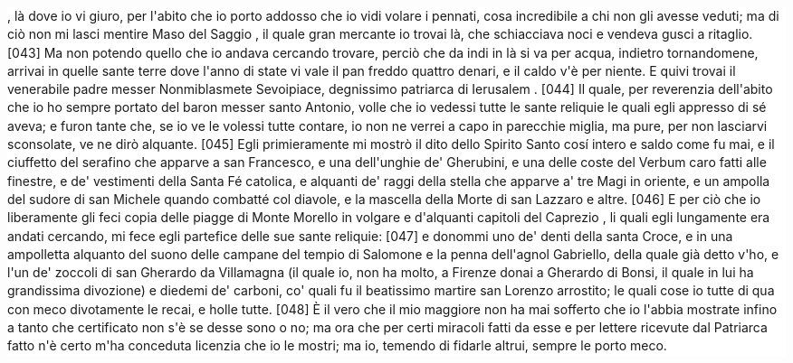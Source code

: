    </name>
   , l&agrave; dove io vi giuro, per l'abito che io porto addosso che io vidi volare i pennati, cosa incredibile a chi non gli avesse veduti; ma di ci&ograve; non mi lasci mentire
   <name persref="masosaggio" type="person">
    Maso del Saggio
   </name>
   , il quale gran mercante io trovai l&agrave;, che schiacciava noci e vendeva gusci a ritaglio.
   <a name="p06100043">
    [043]
   </a>
   Ma non potendo quello che io andava cercando trovare, perci&ograve; che da indi in l&agrave; si va per acqua, indietro tornandomene, arrivai in quelle sante terre dove l'anno di state vi vale il pan freddo quattro denari, e il caldo v'&egrave; per niente. E quivi trovai il venerabile padre messer Nonmiblasmete Sevoipiace, degnissimo patriarca di
   <name placeref="gerusalemme" type="place">
    Ierusalem
   </name>
   .
   <a name="p06100044">
    [044]
   </a>
   Il quale, per reverenzia dell'abito che io ho sempre portato del baron messer santo Antonio, volle che io vedessi tutte le sante reliquie le quali egli appresso di s&eacute; aveva; e furon tante che, se io ve le volessi tutte contare, io non ne verrei a capo in parecchie miglia, ma pure, per non lasciarvi sconsolate, ve ne dir&ograve; alquante.
   <a name="p06100045">
    [045]
   </a>
   Egli primieramente mi mostr&ograve; il dito dello Spirito Santo cos&iacute; intero e saldo come fu mai, e il ciuffetto del serafino che apparve a san Francesco, e una dell'unghie de' Gherubini, e una delle coste del Verbum caro fatti alle finestre, e de' vestimenti della Santa F&eacute; catolica, e alquanti de' raggi della stella che apparve a' tre Magi in oriente, e un ampolla del sudore di san Michele quando combatt&eacute; col diavole, e la mascella della Morte di san Lazzaro e altre.
   <a name="p06100046">
    [046]
   </a>
   E per ci&ograve; che io liberamente gli feci copia delle piagge di
   <name placeref="mmorello" type="place">
    Monte Morello
   </name>
   in volgare e d'alquanti capitoli del
   <name placeref="caprezio" type="place">
    Caprezio
   </name>
   , li quali egli lungamente era andati cercando, mi fece egli partefice delle sue sante reliquie:
   <a name="p06100047">
    [047]
   </a>
   e donommi uno de' denti della santa Croce, e in una ampolletta alquanto del suono delle campane del tempio di Salomone e la penna dell'agnol Gabriello, della quale gi&agrave; detto v'ho, e l'un de' zoccoli di san Gherardo da Villamagna (il quale io, non ha molto, a
   <name placeref="firenze" type="place">
    Firenze
   </name>
   donai a Gherardo di Bonsi, il quale in lui ha grandissima divozione) e diedemi de' carboni, co' quali fu il beatissimo martire san Lorenzo arrostito; le quali cose io tutte di qua con meco divotamente le recai, e holle tutte.
   <a name="p06100048">
    [048]
   </a>
   &Egrave; il vero che il mio maggiore non ha mai sofferto che io l'abbia mostrate infino a tanto che certificato non s'&egrave; se desse sono o no; ma ora che per certi miracoli fatti da esse e per lettere ricevute dal Patriarca fatto n'&egrave; certo m'ha conceduta licenzia che io le mostri; ma io, temendo di fidarle altrui, sempre le porto meco.